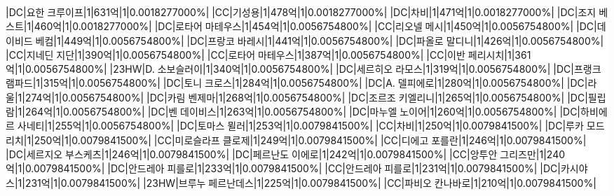|DC|요한 크루이프|1|631억|1|0.0018277000%|
|CC|기성용|1|478억|1|0.0018277000%|
|DC|차비|1|471억|1|0.0018277000%|
|DC|조지 베스트|1|460억|1|0.0018277000%|
|DC|로타어 마테우스|1|454억|1|0.0056754800%|
|CC|리오넬 메시|1|450억|1|0.0056754800%|
|DC|데이비드 베컴|1|449억|1|0.0056754800%|
|DC|프랑코 바레시|1|441억|1|0.0056754800%|
|DC|파올로 말디니|1|426억|1|0.0056754800%|
|CC|지네딘 지단|1|390억|1|0.0056754800%|
|CC|로타어 마테우스|1|387억|1|0.0056754800%|
|CC|이반 페리시치|1|361억|1|0.0056754800%|
|23HW|D. 소보슬러이|1|340억|1|0.0056754800%|
|DC|세르히오 라모스|1|319억|1|0.0056754800%|
|DC|프랭크 램파드|1|315억|1|0.0056754800%|
|DC|토니 크로스|1|284억|1|0.0056754800%|
|DC|A. 델피에로|1|280억|1|0.0056754800%|
|DC|라울|1|274억|1|0.0056754800%|
|DC|카림 벤제마|1|268억|1|0.0056754800%|
|DC|조르조 키엘리니|1|265억|1|0.0056754800%|
|DC|필립 람|1|264억|1|0.0056754800%|
|DC|벤 데이비스|1|263억|1|0.0056754800%|
|DC|마누엘 노이어|1|260억|1|0.0056754800%|
|DC|하비에르 사네티|1|255억|1|0.0056754800%|
|DC|토마스 뮐러|1|253억|1|0.0079841500%|
|CC|차비|1|250억|1|0.0079841500%|
|DC|루카 모드리치|1|250억|1|0.0079841500%|
|CC|미로슬라프 클로제|1|249억|1|0.0079841500%|
|CC|디에고 포를란|1|246억|1|0.0079841500%|
|DC|세르지오 부스케츠|1|246억|1|0.0079841500%|
|DC|페르난도 이에로|1|242억|1|0.0079841500%|
|CC|앙투안 그리즈만|1|240억|1|0.0079841500%|
|DC|안드레아 피를로|1|233억|1|0.0079841500%|
|CC|안드레아 피를로|1|231억|1|0.0079841500%|
|DC|카시야스|1|231억|1|0.0079841500%|
|23HW|브루누 페르난데스|1|225억|1|0.0079841500%|
|CC|파비오 칸나바로|1|210억|1|0.0079841500%|